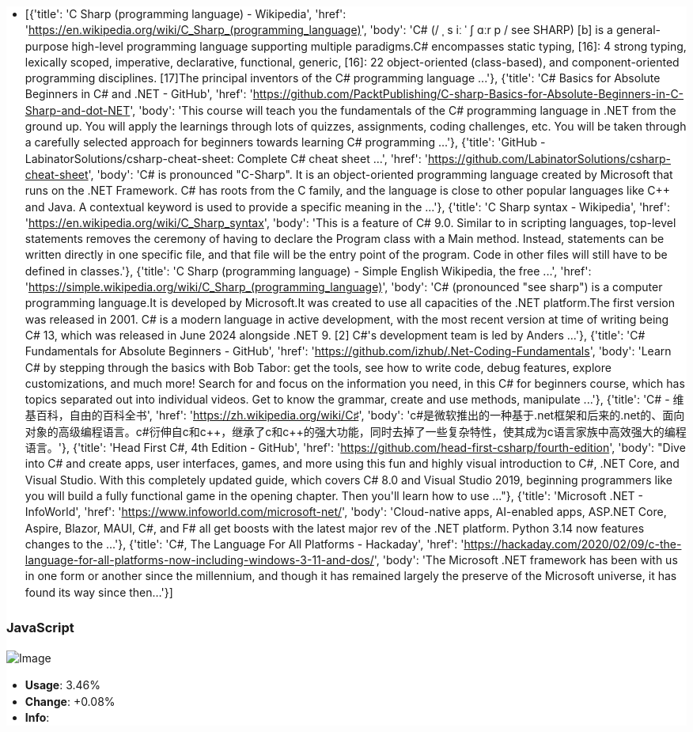   - [{'title': 'C Sharp (programming language) - Wikipedia', 'href': 'https://en.wikipedia.org/wiki/C_Sharp_(programming_language)', 'body': 'C# (/ ˌ s iː ˈ ʃ ɑːr p / see SHARP) [b] is a general-purpose high-level programming language supporting multiple paradigms.C# encompasses static typing, [16]: 4 strong typing, lexically scoped, imperative, declarative, functional, generic, [16]: 22 object-oriented (class-based), and component-oriented programming disciplines. [17]The principal inventors of the C# programming language ...'}, {'title': 'C# Basics for Absolute Beginners in C# and .NET - GitHub', 'href': 'https://github.com/PacktPublishing/C-sharp-Basics-for-Absolute-Beginners-in-C-Sharp-and-dot-NET', 'body': 'This course will teach you the fundamentals of the C# programming language in .NET from the ground up. You will apply the learnings through lots of quizzes, assignments, coding challenges, etc. You will be taken through a carefully selected approach for beginners towards learning C# programming ...'}, {'title': 'GitHub - LabinatorSolutions/csharp-cheat-sheet: Complete C# cheat sheet ...', 'href': 'https://github.com/LabinatorSolutions/csharp-cheat-sheet', 'body': 'C# is pronounced "C-Sharp". It is an object-oriented programming language created by Microsoft that runs on the .NET Framework. C# has roots from the C family, and the language is close to other popular languages like C++ and Java. A contextual keyword is used to provide a specific meaning in the ...'}, {'title': 'C Sharp syntax - Wikipedia', 'href': 'https://en.wikipedia.org/wiki/C_Sharp_syntax', 'body': 'This is a feature of C# 9.0. Similar to in scripting languages, top-level statements removes the ceremony of having to declare the Program class with a Main method. Instead, statements can be written directly in one specific file, and that file will be the entry point of the program. Code in other files will still have to be defined in classes.'}, {'title': 'C Sharp (programming language) - Simple English Wikipedia, the free ...', 'href': 'https://simple.wikipedia.org/wiki/C_Sharp_(programming_language)', 'body': 'C# (pronounced "see sharp") is a computer programming language.It is developed by Microsoft.It was created to use all capacities of the .NET platform.The first version was released in 2001. C# is a modern language in active development, with the most recent version at time of writing being C# 13, which was released in June 2024 alongside .NET 9. [2] C#\'s development team is led by Anders ...'}, {'title': 'C# Fundamentals for Absolute Beginners - GitHub', 'href': 'https://github.com/izhub/.Net-Coding-Fundamentals', 'body': 'Learn C# by stepping through the basics with Bob Tabor: get the tools, see how to write code, debug features, explore customizations, and much more! Search for and focus on the information you need, in this C# for beginners course, which has topics separated out into individual videos. Get to know the grammar, create and use methods, manipulate ...'}, {'title': 'C# - 维基百科，自由的百科全书', 'href': 'https://zh.wikipedia.org/wiki/C♯', 'body': 'c#是微软推出的一种基于.net框架和后来的.net的、面向对象的高级编程语言。c#衍伸自c和c++，继承了c和c++的强大功能，同时去掉了一些复杂特性，使其成为c语言家族中高效强大的编程语言。'}, {'title': 'Head First C#, 4th Edition - GitHub', 'href': 'https://github.com/head-first-csharp/fourth-edition', 'body': "Dive into C# and create apps, user interfaces, games, and more using this fun and highly visual introduction to C#, .NET Core, and Visual Studio. With this completely updated guide, which covers C# 8.0 and Visual Studio 2019, beginning programmers like you will build a fully functional game in the opening chapter. Then you'll learn how to use ..."}, {'title': 'Microsoft .NET - InfoWorld', 'href': 'https://www.infoworld.com/microsoft-net/', 'body': 'Cloud-native apps, AI-enabled apps, ASP.NET Core, Aspire, Blazor, MAUI, C#, and F# all get boosts with the latest major rev of the .NET platform. Python 3.14 now features changes to the ...'}, {'title': 'C#, The Language For All Platforms - Hackaday', 'href': 'https://hackaday.com/2020/02/09/c-the-language-for-all-platforms-now-including-windows-3-11-and-dos/', 'body': 'The Microsoft .NET framework has been with us in one form or another since the millennium, and though it has remained largely the preserve of the Microsoft universe, it has found its way since then…'}]
### JavaScript
![Image](/wp-content/themes/tiobe/tiobe-index/images/JavaScript.png)
- **Usage**: 3.46%
- **Change**: +0.08%
- **Info**: